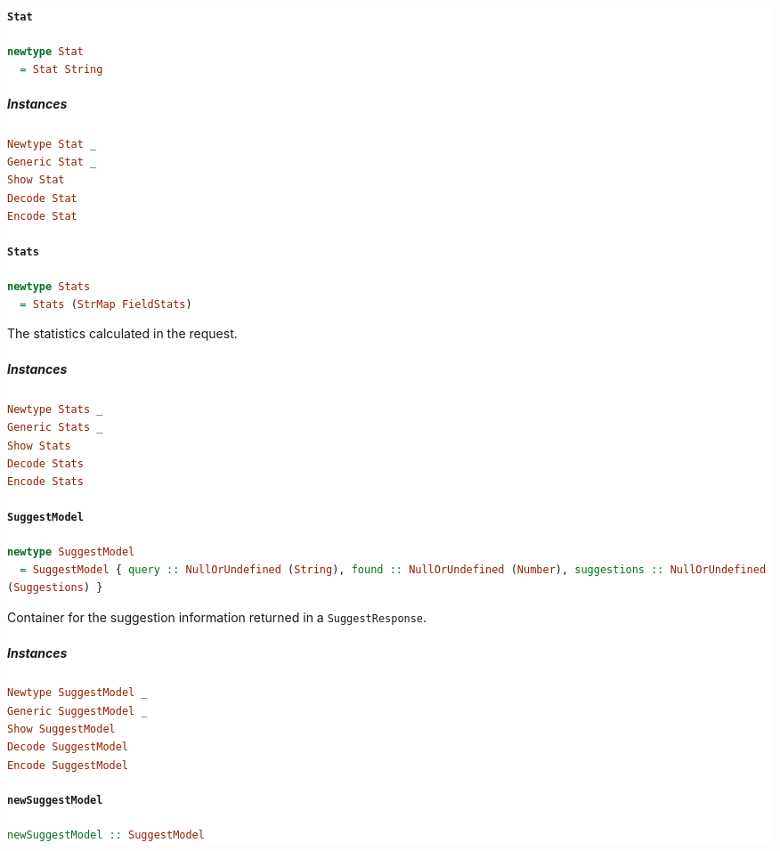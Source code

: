 #### `Stat`

``` purescript
newtype Stat
  = Stat String
```

##### Instances
``` purescript
Newtype Stat _
Generic Stat _
Show Stat
Decode Stat
Encode Stat
```

#### `Stats`

``` purescript
newtype Stats
  = Stats (StrMap FieldStats)
```

<p>The statistics calculated in the request.</p>

##### Instances
``` purescript
Newtype Stats _
Generic Stats _
Show Stats
Decode Stats
Encode Stats
```

#### `SuggestModel`

``` purescript
newtype SuggestModel
  = SuggestModel { query :: NullOrUndefined (String), found :: NullOrUndefined (Number), suggestions :: NullOrUndefined (Suggestions) }
```

<p>Container for the suggestion information returned in a <code>SuggestResponse</code>.</p>

##### Instances
``` purescript
Newtype SuggestModel _
Generic SuggestModel _
Show SuggestModel
Decode SuggestModel
Encode SuggestModel
```

#### `newSuggestModel`

``` purescript
newSuggestModel :: SuggestModel
```
